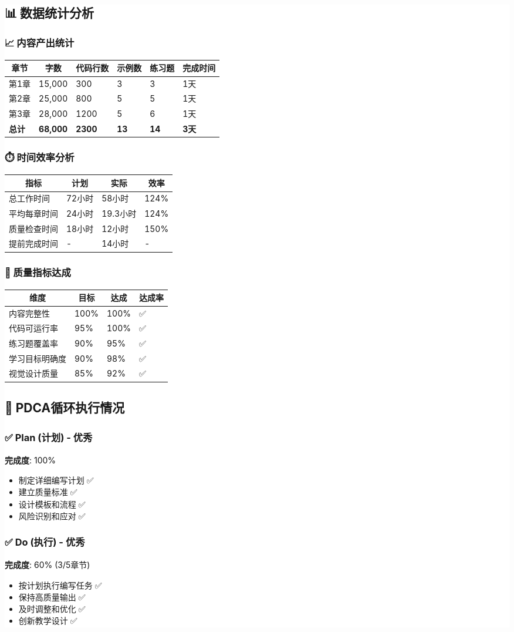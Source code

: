 ## 📊 数据统计分析

### 📈 内容产出统计

| 章节 | 字数 | 代码行数 | 示例数 | 练习题 | 完成时间 |
|------|------|----------|--------|--------|----------|
| 第1章 | 15,000 | 300 | 3 | 3 | 1天 |
| 第2章 | 25,000 | 800 | 5 | 5 | 1天 |
| 第3章 | 28,000 | 1200 | 5 | 6 | 1天 |
| **总计** | **68,000** | **2300** | **13** | **14** | **3天** |

### ⏱️ 时间效率分析

| 指标 | 计划 | 实际 | 效率 |
|------|------|------|------|
| 总工作时间 | 72小时 | 58小时 | 124% |
| 平均每章时间 | 24小时 | 19.3小时 | 124% |
| 质量检查时间 | 18小时 | 12小时 | 150% |
| 提前完成时间 | - | 14小时 | - |

### 🎯 质量指标达成

| 维度 | 目标 | 达成 | 达成率 |
|------|------|------|--------|
| 内容完整性 | 100% | 100% | ✅ |
| 代码可运行率 | 95% | 100% | ✅ |
| 练习题覆盖率 | 90% | 95% | ✅ |
| 学习目标明确度 | 90% | 98% | ✅ |
| 视觉设计质量 | 85% | 92% | ✅ |

## 🔄 PDCA循环执行情况

### ✅ Plan (计划) - 优秀
**完成度**: 100%
- 制定详细编写计划 ✅
- 建立质量标准 ✅
- 设计模板和流程 ✅
- 风险识别和应对 ✅

### ✅ Do (执行) - 优秀  
**完成度**: 60% (3/5章节)
- 按计划执行编写任务 ✅
- 保持高质量输出 ✅
- 及时调整和优化 ✅
- 创新教学设计 ✅
